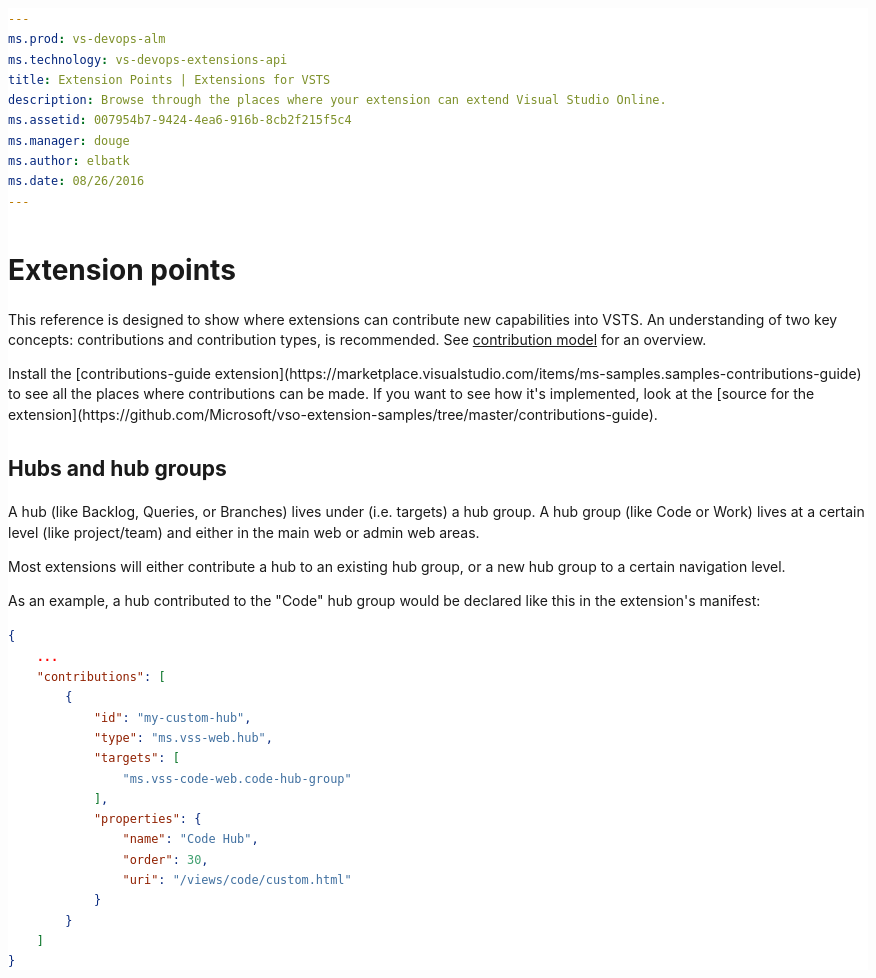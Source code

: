 ```yaml
---
ms.prod: vs-devops-alm
ms.technology: vs-devops-extensions-api
title: Extension Points | Extensions for VSTS
description: Browse through the places where your extension can extend Visual Studio Online.
ms.assetid: 007954b7-9424-4ea6-916b-8cb2f215f5c4
ms.manager: douge
ms.author: elbatk
ms.date: 08/26/2016
---
```


# Extension points

This reference is designed to show where extensions can contribute new capabilities into VSTS.
An understanding of two key concepts: contributions and contribution types, is recommended.
See [contribution model](../../develop/contributions-overview.md) for an overview.

<div class="alert alert-warning">
Install the [contributions-guide extension](https://marketplace.visualstudio.com/items/ms-samples.samples-contributions-guide) to see all the places where contributions can be made.
If you want to see how it's implemented, look at the [source for the extension](https://github.com/Microsoft/vso-extension-samples/tree/master/contributions-guide).
</div>

<a name="hubs"></a>
## Hubs and hub groups

A hub (like Backlog, Queries, or Branches) lives under (i.e. targets) a hub group. A hub group (like Code or Work) lives at a certain level (like project/team) and either in the main web or admin web areas.

Most extensions will either contribute a hub to an existing hub group, or a new hub group to a certain navigation level. 

As an example, a hub contributed to the "Code" hub group would be declared like this in the extension's manifest:

```json
{
    ...
    "contributions": [
        {
            "id": "my-custom-hub",
            "type": "ms.vss-web.hub",
            "targets": [
                "ms.vss-code-web.code-hub-group"
            ],
            "properties": {
                "name": "Code Hub",
                "order": 30,
                "uri": "/views/code/custom.html"
            }
        }
    ]
}
```
